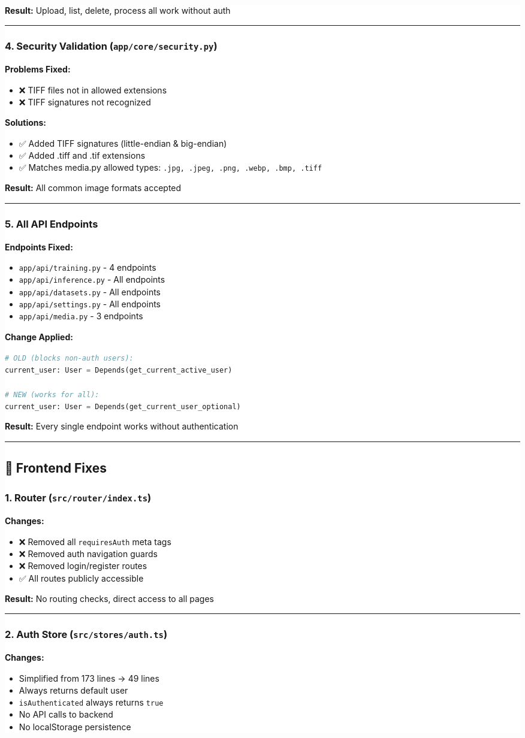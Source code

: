 **Result:** Upload, list, delete, process all work without auth

---

### 4. **Security Validation** (`app/core/security.py`)
**Problems Fixed:**
- ❌ TIFF files not in allowed extensions
- ❌ TIFF signatures not recognized

**Solutions:**
- ✅ Added TIFF signatures (little-endian & big-endian)
- ✅ Added .tiff and .tif extensions
- ✅ Matches media.py allowed types: `.jpg, .jpeg, .png, .webp, .bmp, .tiff`

**Result:** All common image formats accepted

---

### 5. **All API Endpoints**
**Endpoints Fixed:**
- `app/api/training.py` - 4 endpoints
- `app/api/inference.py` - All endpoints
- `app/api/datasets.py` - All endpoints
- `app/api/settings.py` - All endpoints
- `app/api/media.py` - 3 endpoints

**Change Applied:**
```python
# OLD (blocks non-auth users):
current_user: User = Depends(get_current_active_user)

# NEW (works for all):
current_user: User = Depends(get_current_user_optional)
```

**Result:** Every single endpoint works without authentication

---

## 🎨 Frontend Fixes

### 1. **Router** (`src/router/index.ts`)
**Changes:**
- ❌ Removed all `requiresAuth` meta tags
- ❌ Removed auth navigation guards
- ❌ Removed login/register routes
- ✅ All routes publicly accessible

**Result:** No routing checks, direct access to all pages

---

### 2. **Auth Store** (`src/stores/auth.ts`)
**Changes:**
- Simplified from 173 lines → 49 lines
- Always returns default user
- `isAuthenticated` always returns `true`
- No API calls to backend
- No localStorage persistence
